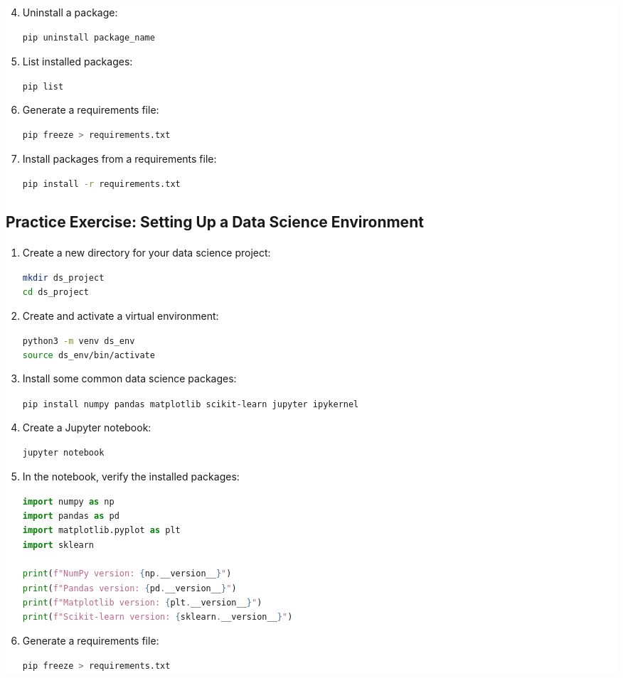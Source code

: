4. Uninstall a package:
   ```bash
   pip uninstall package_name
   ```

5. List installed packages:
   ```bash
   pip list
   ```

6. Generate a requirements file:
   ```bash
   pip freeze > requirements.txt
   ```

7. Install packages from a requirements file:
   ```bash
   pip install -r requirements.txt
   ```

## Practice Exercise: Setting Up a Data Science Environment

1. Create a new directory for your data science project:
   ```bash
   mkdir ds_project
   cd ds_project
   ```

2. Create and activate a virtual environment:
   ```bash
   python3 -m venv ds_env
   source ds_env/bin/activate
   ```

3. Install some common data science packages:
   ```bash
   pip install numpy pandas matplotlib scikit-learn jupyter ipykernel
   ```

4. Create a Jupyter notebook:
   ```bash
   jupyter notebook
   ```

5. In the notebook, verify the installed packages:
   ```python
   import numpy as np
   import pandas as pd
   import matplotlib.pyplot as plt
   import sklearn

   print(f"NumPy version: {np.__version__}")
   print(f"Pandas version: {pd.__version__}")
   print(f"Matplotlib version: {plt.__version__}")
   print(f"Scikit-learn version: {sklearn.__version__}")
   ```

6. Generate a requirements file:
   ```bash
   pip freeze > requirements.txt
   ```
